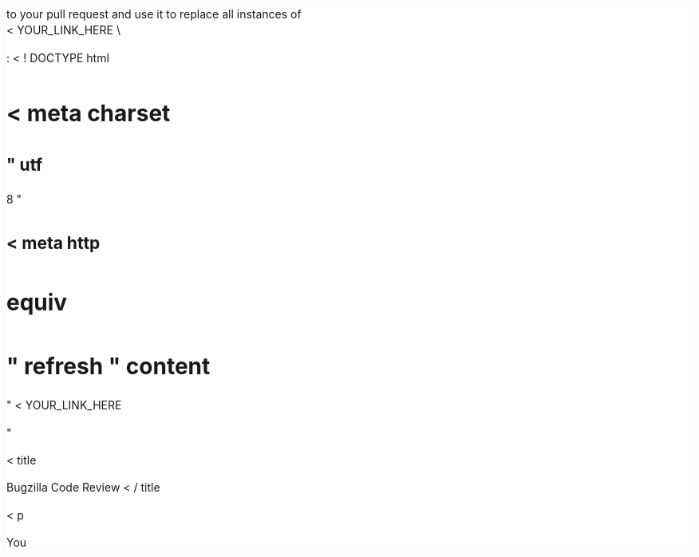 to
your
pull
request
and
use
it
to
replace
all
instances
of
\
<
YOUR_LINK_HERE
\
>
:
<
!
DOCTYPE
html
>
<
meta
charset
=
"
utf
-
8
"
>
<
meta
http
-
equiv
=
"
refresh
"
content
=
"
<
YOUR_LINK_HERE
>
"
>
<
title
>
Bugzilla
Code
Review
<
/
title
>
<
p
>
You